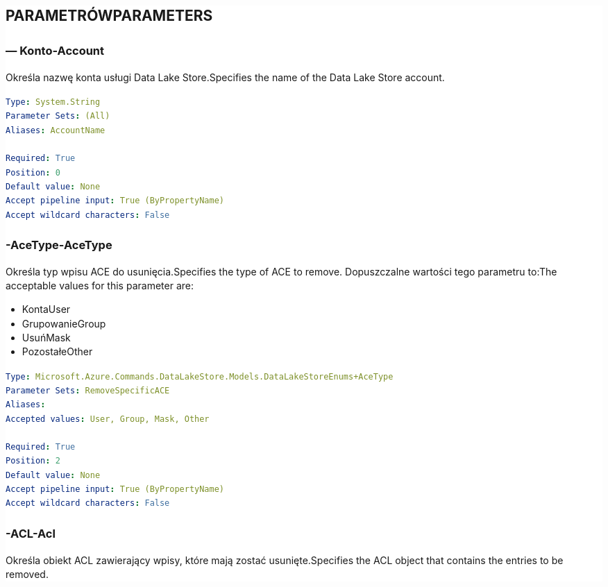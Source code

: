 ## <span data-ttu-id="0e49c-115">PARAMETRÓW</span><span class="sxs-lookup"><span data-stu-id="0e49c-115">PARAMETERS</span></span>

### <span data-ttu-id="0e49c-116">— Konto</span><span class="sxs-lookup"><span data-stu-id="0e49c-116">-Account</span></span>
<span data-ttu-id="0e49c-117">Określa nazwę konta usługi Data Lake Store.</span><span class="sxs-lookup"><span data-stu-id="0e49c-117">Specifies the name of the Data Lake Store account.</span></span>

```yaml
Type: System.String
Parameter Sets: (All)
Aliases: AccountName

Required: True
Position: 0
Default value: None
Accept pipeline input: True (ByPropertyName)
Accept wildcard characters: False
```

### <span data-ttu-id="0e49c-118">-AceType</span><span class="sxs-lookup"><span data-stu-id="0e49c-118">-AceType</span></span>
<span data-ttu-id="0e49c-119">Określa typ wpisu ACE do usunięcia.</span><span class="sxs-lookup"><span data-stu-id="0e49c-119">Specifies the type of ACE to remove.</span></span>
<span data-ttu-id="0e49c-120">Dopuszczalne wartości tego parametru to:</span><span class="sxs-lookup"><span data-stu-id="0e49c-120">The acceptable values for this parameter are:</span></span>
- <span data-ttu-id="0e49c-121">Konta</span><span class="sxs-lookup"><span data-stu-id="0e49c-121">User</span></span>
- <span data-ttu-id="0e49c-122">Grupowanie</span><span class="sxs-lookup"><span data-stu-id="0e49c-122">Group</span></span>
- <span data-ttu-id="0e49c-123">Usuń</span><span class="sxs-lookup"><span data-stu-id="0e49c-123">Mask</span></span>
- <span data-ttu-id="0e49c-124">Pozostałe</span><span class="sxs-lookup"><span data-stu-id="0e49c-124">Other</span></span>

```yaml
Type: Microsoft.Azure.Commands.DataLakeStore.Models.DataLakeStoreEnums+AceType
Parameter Sets: RemoveSpecificACE
Aliases:
Accepted values: User, Group, Mask, Other

Required: True
Position: 2
Default value: None
Accept pipeline input: True (ByPropertyName)
Accept wildcard characters: False
```

### <span data-ttu-id="0e49c-125">-ACL</span><span class="sxs-lookup"><span data-stu-id="0e49c-125">-Acl</span></span>
<span data-ttu-id="0e49c-126">Określa obiekt ACL zawierający wpisy, które mają zostać usunięte.</span><span class="sxs-lookup"><span data-stu-id="0e49c-126">Specifies the ACL object that contains the entries to be removed.</span></span>
